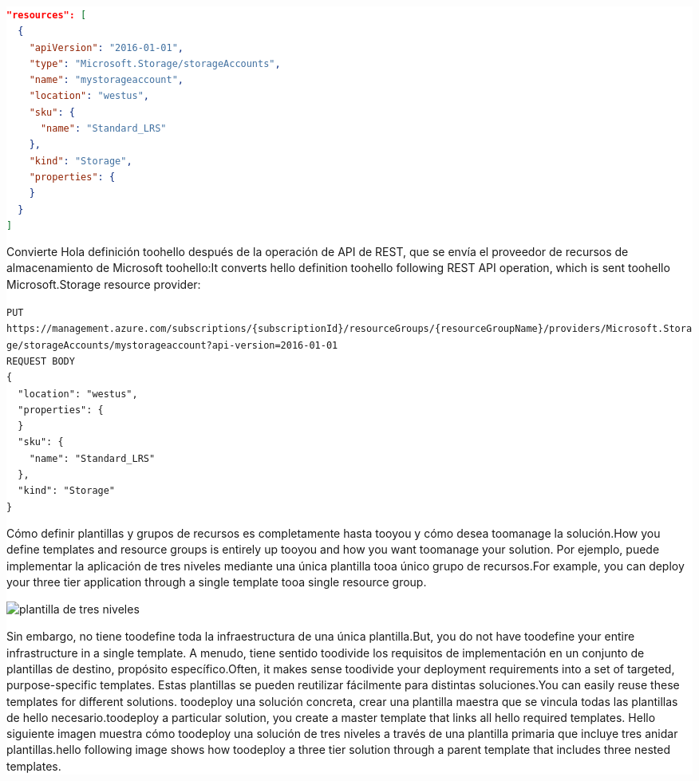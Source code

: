 ```json
"resources": [
  {
    "apiVersion": "2016-01-01",
    "type": "Microsoft.Storage/storageAccounts",
    "name": "mystorageaccount",
    "location": "westus",
    "sku": {
      "name": "Standard_LRS"
    },
    "kind": "Storage",
    "properties": {
    }
  }
]
```

<span data-ttu-id="1ee03-200">Convierte Hola definición toohello después de la operación de API de REST, que se envía el proveedor de recursos de almacenamiento de Microsoft toohello:</span><span class="sxs-lookup"><span data-stu-id="1ee03-200">It converts hello definition toohello following REST API operation, which is sent toohello Microsoft.Storage resource provider:</span></span>

```HTTP
PUT
https://management.azure.com/subscriptions/{subscriptionId}/resourceGroups/{resourceGroupName}/providers/Microsoft.Storage/storageAccounts/mystorageaccount?api-version=2016-01-01
REQUEST BODY
{
  "location": "westus",
  "properties": {
  }
  "sku": {
    "name": "Standard_LRS"
  },   
  "kind": "Storage"
}
```

<span data-ttu-id="1ee03-201">Cómo definir plantillas y grupos de recursos es completamente hasta tooyou y cómo desea toomanage la solución.</span><span class="sxs-lookup"><span data-stu-id="1ee03-201">How you define templates and resource groups is entirely up tooyou and how you want toomanage your solution.</span></span> <span data-ttu-id="1ee03-202">Por ejemplo, puede implementar la aplicación de tres niveles mediante una única plantilla tooa único grupo de recursos.</span><span class="sxs-lookup"><span data-stu-id="1ee03-202">For example, you can deploy your three tier application through a single template tooa single resource group.</span></span>

![plantilla de tres niveles](./media/resource-group-overview/3-tier-template.png)

<span data-ttu-id="1ee03-204">Sin embargo, no tiene toodefine toda la infraestructura de una única plantilla.</span><span class="sxs-lookup"><span data-stu-id="1ee03-204">But, you do not have toodefine your entire infrastructure in a single template.</span></span> <span data-ttu-id="1ee03-205">A menudo, tiene sentido toodivide los requisitos de implementación en un conjunto de plantillas de destino, propósito específico.</span><span class="sxs-lookup"><span data-stu-id="1ee03-205">Often, it makes sense toodivide your deployment requirements into a set of targeted, purpose-specific templates.</span></span> <span data-ttu-id="1ee03-206">Estas plantillas se pueden reutilizar fácilmente para distintas soluciones.</span><span class="sxs-lookup"><span data-stu-id="1ee03-206">You can easily reuse these templates for different solutions.</span></span> <span data-ttu-id="1ee03-207">toodeploy una solución concreta, crear una plantilla maestra que se vincula todas las plantillas de hello necesario.</span><span class="sxs-lookup"><span data-stu-id="1ee03-207">toodeploy a particular solution, you create a master template that links all hello required templates.</span></span> <span data-ttu-id="1ee03-208">Hello siguiente imagen muestra cómo toodeploy una solución de tres niveles a través de una plantilla primaria que incluye tres anidar plantillas.</span><span class="sxs-lookup"><span data-stu-id="1ee03-208">hello following image shows how toodeploy a three tier solution through a parent template that includes three nested templates.</span></span>
